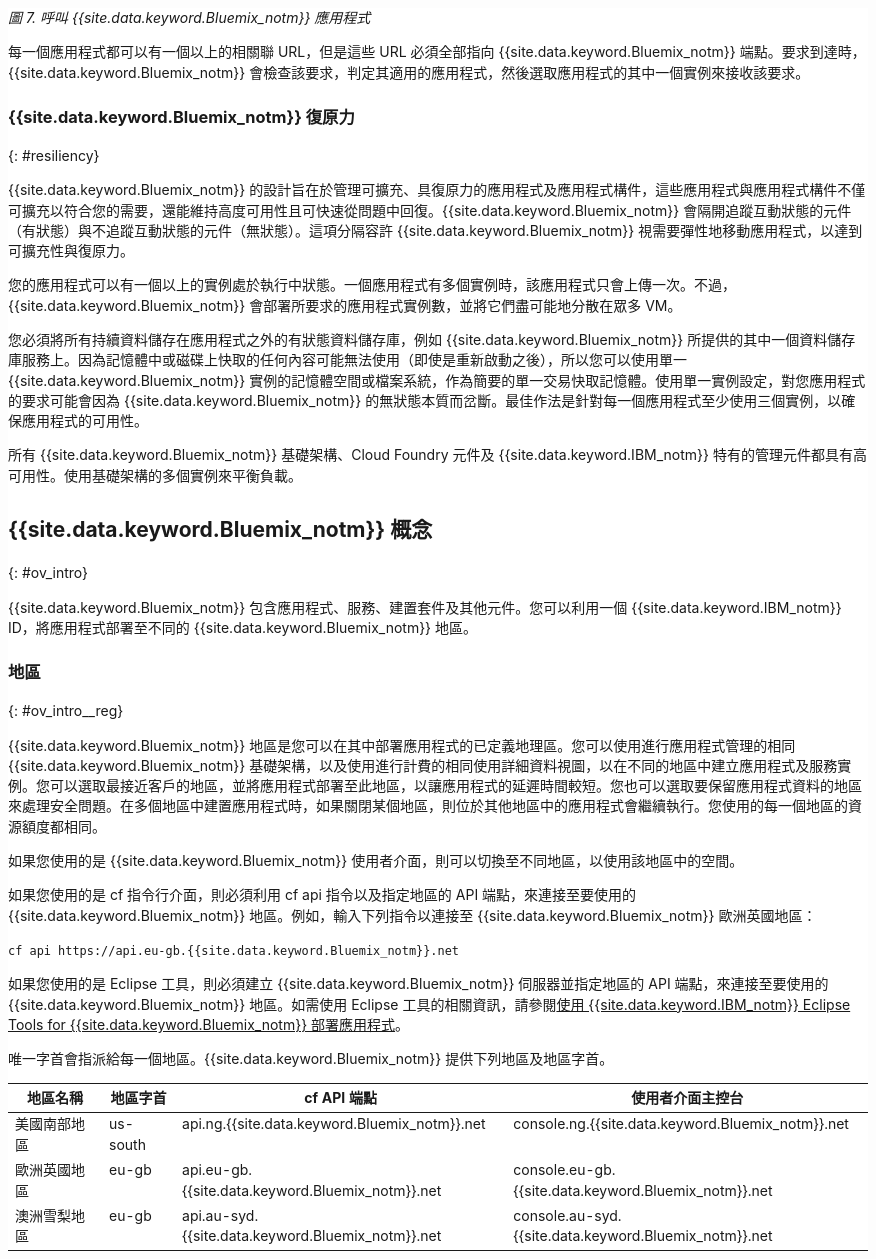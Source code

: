 *圖 7. 呼叫 {{site.data.keyword.Bluemix_notm}} 應用程式*

每一個應用程式都可以有一個以上的相關聯 URL，但是這些 URL 必須全部指向 {{site.data.keyword.Bluemix_notm}} 端點。要求到達時，{{site.data.keyword.Bluemix_notm}} 會檢查該要求，判定其適用的應用程式，然後選取應用程式的其中一個實例來接收該要求。 

### {{site.data.keyword.Bluemix_notm}} 復原力
{: #resiliency}

{{site.data.keyword.Bluemix_notm}} 的設計旨在於管理可擴充、具復原力的應用程式及應用程式構件，這些應用程式與應用程式構件不僅可擴充以符合您的需要，還能維持高度可用性且可快速從問題中回復。{{site.data.keyword.Bluemix_notm}} 會隔開追蹤互動狀態的元件（有狀態）與不追蹤互動狀態的元件（無狀態）。這項分隔容許 {{site.data.keyword.Bluemix_notm}} 視需要彈性地移動應用程式，以達到可擴充性與復原力。

您的應用程式可以有一個以上的實例處於執行中狀態。一個應用程式有多個實例時，該應用程式只會上傳一次。不過，{{site.data.keyword.Bluemix_notm}} 會部署所要求的應用程式實例數，並將它們盡可能地分散在眾多 VM。

您必須將所有持續資料儲存在應用程式之外的有狀態資料儲存庫，例如 {{site.data.keyword.Bluemix_notm}} 所提供的其中一個資料儲存庫服務上。因為記憶體中或磁碟上快取的任何內容可能無法使用（即使是重新啟動之後），所以您可以使用單一
{{site.data.keyword.Bluemix_notm}} 實例的記憶體空間或檔案系統，作為簡要的單一交易快取記憶體。使用單一實例設定，對您應用程式的要求可能會因為 {{site.data.keyword.Bluemix_notm}} 的無狀態本質而岔斷。最佳作法是針對每一個應用程式至少使用三個實例，以確保應用程式的可用性。

所有 {{site.data.keyword.Bluemix_notm}} 基礎架構、Cloud Foundry 元件及 {{site.data.keyword.IBM_notm}} 特有的管理元件都具有高可用性。使用基礎架構的多個實例來平衡負載。

## {{site.data.keyword.Bluemix_notm}} 概念
{: #ov_intro}

{{site.data.keyword.Bluemix_notm}} 包含應用程式、服務、建置套件及其他元件。您可以利用一個 {{site.data.keyword.IBM_notm}} ID，將應用程式部署至不同的 {{site.data.keyword.Bluemix_notm}} 地區。

### 地區
{: #ov_intro__reg}

{{site.data.keyword.Bluemix_notm}} 地區是您可以在其中部署應用程式的已定義地理區。您可以使用進行應用程式管理的相同 {{site.data.keyword.Bluemix_notm}} 基礎架構，以及使用進行計費的相同使用詳細資料視圖，以在不同的地區中建立應用程式及服務實例。您可以選取最接近客戶的地區，並將應用程式部署至此地區，以讓應用程式的延遲時間較短。您也可以選取要保留應用程式資料的地區來處理安全問題。在多個地區中建置應用程式時，如果關閉某個地區，則位於其他地區中的應用程式會繼續執行。您使用的每一個地區的資源額度都相同。

如果您使用的是 {{site.data.keyword.Bluemix_notm}} 使用者介面，則可以切換至不同地區，以使用該地區中的空間。

如果您使用的是 cf 指令行介面，則必須利用 cf api 指令以及指定地區的 API 端點，來連接至要使用的 {{site.data.keyword.Bluemix_notm}} 地區。例如，輸入下列指令以連接至 {{site.data.keyword.Bluemix_notm}} 歐洲英國地區：

```
cf api https://api.eu-gb.{{site.data.keyword.Bluemix_notm}}.net
```

如果您使用的是 Eclipse 工具，則必須建立 {{site.data.keyword.Bluemix_notm}} 伺服器並指定地區的 API 端點，來連接至要使用的 {{site.data.keyword.Bluemix_notm}} 地區。如需使用 Eclipse 工具的相關資訊，請參閱[使用 {{site.data.keyword.IBM_notm}} Eclipse Tools for {{site.data.keyword.Bluemix_notm}} 部署應用程式](../manageapps/eclipsetools/eclipsetools.html#toolsinstall)。

唯一字首會指派給每一個地區。{{site.data.keyword.Bluemix_notm}} 提供下列地區及地區字首。 



| **地區名稱** | **地區字首** | **cf API 端點** | **使用者介面主控台** |       
|-----------------|-------------------|---------------------|----------------|
| 美國南部地區 | us-south | api.ng.{{site.data.keyword.Bluemix_notm}}.net | console.ng.{{site.data.keyword.Bluemix_notm}}.net |
| 歐洲英國地區 | eu-gb | api.eu-gb.{{site.data.keyword.Bluemix_notm}}.net | console.eu-gb.{{site.data.keyword.Bluemix_notm}}.net |
| 澳洲雪梨地區 | eu-gb | api.au-syd.{{site.data.keyword.Bluemix_notm}}.net | console.au-syd.{{site.data.keyword.Bluemix_notm}}.net |
